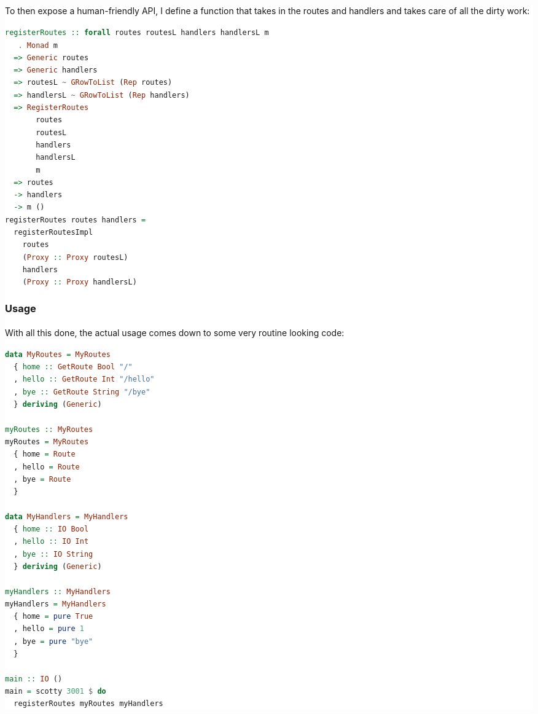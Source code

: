 To then expose a human-friendly API, I define a function that takes in the routes and handlers and takes care of all the dirty work:

```hs
registerRoutes :: forall routes routesL handlers handlersL m
   . Monad m
  => Generic routes
  => Generic handlers
  => routesL ~ GRowToList (Rep routes)
  => handlersL ~ GRowToList (Rep handlers)
  => RegisterRoutes
       routes
       routesL
       handlers
       handlersL
       m
  => routes
  -> handlers
  -> m ()
registerRoutes routes handlers =
  registerRoutesImpl
    routes
    (Proxy :: Proxy routesL)
    handlers
    (Proxy :: Proxy handlersL)
```

### Usage

With all this done, the actual usage comes down to some very routine looking code:

```hs
data MyRoutes = MyRoutes
  { home :: GetRoute Bool "/"
  , hello :: GetRoute Int "/hello"
  , bye :: GetRoute String "/bye"
  } deriving (Generic)

myRoutes :: MyRoutes
myRoutes = MyRoutes
  { home = Route
  , hello = Route
  , bye = Route
  }

data MyHandlers = MyHandlers
  { home :: IO Bool
  , hello :: IO Int
  , bye :: IO String
  } deriving (Generic)

myHandlers :: MyHandlers
myHandlers = MyHandlers
  { home = pure True
  , hello = pure 1
  , bye = pure "bye"
  }
  
main :: IO ()
main = scotty 3001 $ do
  registerRoutes myRoutes myHandlers
```
